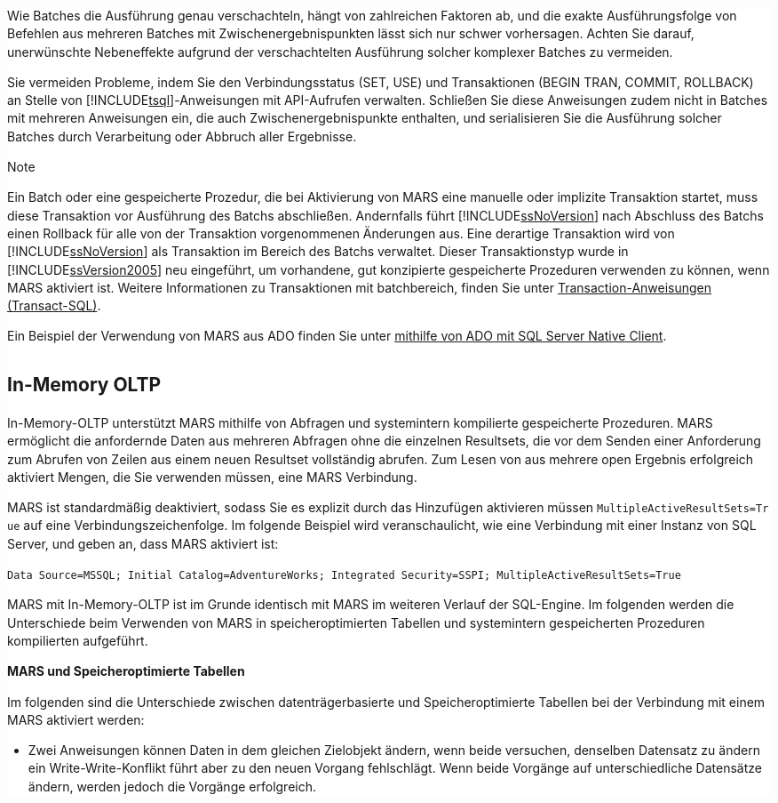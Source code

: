  Wie Batches die Ausführung genau verschachteln, hängt von zahlreichen Faktoren ab, und die exakte Ausführungsfolge von Befehlen aus mehreren Batches mit Zwischenergebnispunkten lässt sich nur schwer vorhersagen. Achten Sie darauf, unerwünschte Nebeneffekte aufgrund der verschachtelten Ausführung solcher komplexer Batches zu vermeiden.  
  
 Sie vermeiden Probleme, indem Sie den Verbindungsstatus (SET, USE) und Transaktionen (BEGIN TRAN, COMMIT, ROLLBACK) an Stelle von [!INCLUDE[tsql](../../../includes/tsql-md.md)]-Anweisungen mit API-Aufrufen verwalten. Schließen Sie diese Anweisungen zudem nicht in Batches mit mehreren Anweisungen ein, die auch Zwischenergebnispunkte enthalten, und serialisieren Sie die Ausführung solcher Batches durch Verarbeitung oder Abbruch aller Ergebnisse.  
  
> [!NOTE]  
>  Ein Batch oder eine gespeicherte Prozedur, die bei Aktivierung von MARS eine manuelle oder implizite Transaktion startet, muss diese Transaktion vor Ausführung des Batchs abschließen. Andernfalls führt [!INCLUDE[ssNoVersion](../../../includes/ssnoversion-md.md)] nach Abschluss des Batchs einen Rollback für alle von der Transaktion vorgenommenen Änderungen aus. Eine derartige Transaktion wird von [!INCLUDE[ssNoVersion](../../../includes/ssnoversion-md.md)] als Transaktion im Bereich des Batchs verwaltet. Dieser Transaktionstyp wurde in [!INCLUDE[ssVersion2005](../../../includes/ssversion2005-md.md)] neu eingeführt, um vorhandene, gut konzipierte gespeicherte Prozeduren verwenden zu können, wenn MARS aktiviert ist. Weitere Informationen zu Transaktionen mit batchbereich, finden Sie unter [Transaction-Anweisungen &#40;Transact-SQL&#41;](~/t-sql/statements/statements.md).  
  
 Ein Beispiel der Verwendung von MARS aus ADO finden Sie unter [mithilfe von ADO mit SQL Server Native Client](../../../relational-databases/native-client/applications/using-ado-with-sql-server-native-client.md).  
  
## <a name="in-memory-oltp"></a>In-Memory OLTP  
 In-Memory-OLTP unterstützt MARS mithilfe von Abfragen und systemintern kompilierte gespeicherte Prozeduren. MARS ermöglicht die anfordernde Daten aus mehreren Abfragen ohne die einzelnen Resultsets, die vor dem Senden einer Anforderung zum Abrufen von Zeilen aus einem neuen Resultset vollständig abrufen. Zum Lesen von aus mehrere open Ergebnis erfolgreich aktiviert Mengen, die Sie verwenden müssen, eine MARS Verbindung.  
  
 MARS ist standardmäßig deaktiviert, sodass Sie es explizit durch das Hinzufügen aktivieren müssen `MultipleActiveResultSets=True` auf eine Verbindungszeichenfolge. Im folgende Beispiel wird veranschaulicht, wie eine Verbindung mit einer Instanz von SQL Server, und geben an, dass MARS aktiviert ist:  
  
```  
Data Source=MSSQL; Initial Catalog=AdventureWorks; Integrated Security=SSPI; MultipleActiveResultSets=True  
```  
  
 MARS mit In-Memory-OLTP ist im Grunde identisch mit MARS im weiteren Verlauf der SQL-Engine. Im folgenden werden die Unterschiede beim Verwenden von MARS in speicheroptimierten Tabellen und systemintern gespeicherten Prozeduren kompilierten aufgeführt.  
  
 **MARS und Speicheroptimierte Tabellen**  
  
 Im folgenden sind die Unterschiede zwischen datenträgerbasierte und Speicheroptimierte Tabellen bei der Verbindung mit einem MARS aktiviert werden:  
  
-   Zwei Anweisungen können Daten in dem gleichen Zielobjekt ändern, wenn beide versuchen, denselben Datensatz zu ändern ein Write-Write-Konflikt führt aber zu den neuen Vorgang fehlschlägt. Wenn beide Vorgänge auf unterschiedliche Datensätze ändern, werden jedoch die Vorgänge erfolgreich.  
  